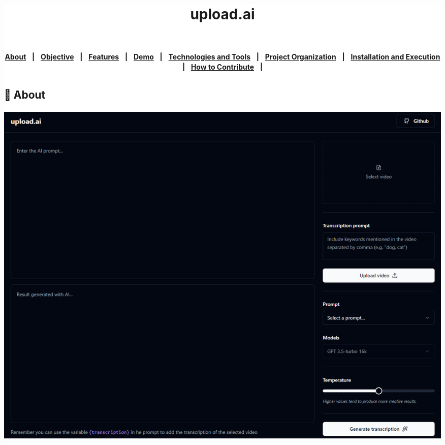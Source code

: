 <div align="center">
    <h1>upload.ai</h1>
</div>
</br>
<div align="center">

[**About**](#-about) &nbsp;&nbsp;**|**&nbsp;&nbsp;
[**Objective**](#-objective) &nbsp;&nbsp;**|**&nbsp;&nbsp;
[**Features**](#-features) &nbsp;&nbsp;**|**&nbsp;&nbsp;
[**Demo**](#-demo) &nbsp;&nbsp;**|**&nbsp;&nbsp;
[**Technologies and Tools**](#-technologies-and-tools) &nbsp;&nbsp;**|**&nbsp;&nbsp;
[**Project Organization**](#-project-organization) &nbsp;&nbsp;**|**&nbsp;&nbsp;
[**Installation and Execution**](#-installation-and-execution) &nbsp;&nbsp;**|**&nbsp;&nbsp;
[**How to Contribute**](#-how-to-contribute) &nbsp;&nbsp;**|**&nbsp;&nbsp;

</div>

## 📃 About

<img alt="upload.ai" src="/upload-ai-web/public/screenshot.png" width="100%"/>
